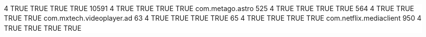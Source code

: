  <td align=right>4</td>
  <td align=center>TRUE</td>
  <td align=center>TRUE</td>
  <td align=center>TRUE</td>
  <td align=center>TRUE</td>
 </tr>
 <tr height=12 style='height:12.0pt'>
  <td height=12 class=xl60 style='height:12.0pt;border-top:none;border-left:
  none'>10591</td>
  <td align=right>4</td>
  <td align=center>TRUE</td>
  <td align=center>TRUE</td>
  <td align=center>TRUE</td>
  <td align=center>TRUE</td>
 </tr>
 <tr height=12 style='height:12.0pt'>
  <td rowspan=2 height=24 class=xl60 style='height:24.0pt;border-top:none'>com.metago.astro</td>
  <td class=xl60 style='border-top:none;border-left:none'>525</td>
  <td align=right>4</td>
  <td align=center>TRUE</td>
  <td align=center>TRUE</td>
  <td align=center>TRUE</td>
  <td align=center>TRUE</td>
 </tr>
 <tr height=12 style='height:12.0pt'>
  <td height=12 class=xl60 style='height:12.0pt;border-top:none;border-left:
  none'>564</td>
  <td align=right>4</td>
  <td align=center>TRUE</td>
  <td align=center>TRUE</td>
  <td align=center>TRUE</td>
  <td align=center>TRUE</td>
 </tr>
 <tr height=12 style='height:12.0pt'>
  <td rowspan=2 height=24 class=xl60 style='height:24.0pt;border-top:none'>com.mxtech.videoplayer.ad</td>
  <td class=xl60 style='border-top:none;border-left:none'>63</td>
  <td align=right>4</td>
  <td align=center>TRUE</td>
  <td align=center>TRUE</td>
  <td align=center>TRUE</td>
  <td align=center>TRUE</td>
 </tr>
 <tr height=12 style='height:12.0pt'>
  <td height=12 class=xl60 style='height:12.0pt;border-top:none;border-left:
  none'>65</td>
  <td align=right>4</td>
  <td align=center>TRUE</td>
  <td align=center>TRUE</td>
  <td align=center>TRUE</td>
  <td align=center>TRUE</td>
 </tr>
 <tr height=12 style='height:12.0pt'>
  <td rowspan=2 height=24 class=xl60 style='height:24.0pt;border-top:none'>com.netflix.mediaclient</td>
  <td class=xl60 style='border-top:none;border-left:none'>950</td>
  <td align=right>4</td>
  <td align=center>TRUE</td>
  <td align=center>TRUE</td>
  <td align=center>TRUE</td>
  <td align=center>TRUE</td>
 </tr>
 <tr height=12 style='height:12.0pt'>
  <td height=12 class=xl60 style='height:12.0pt;border-top:none;border-left: